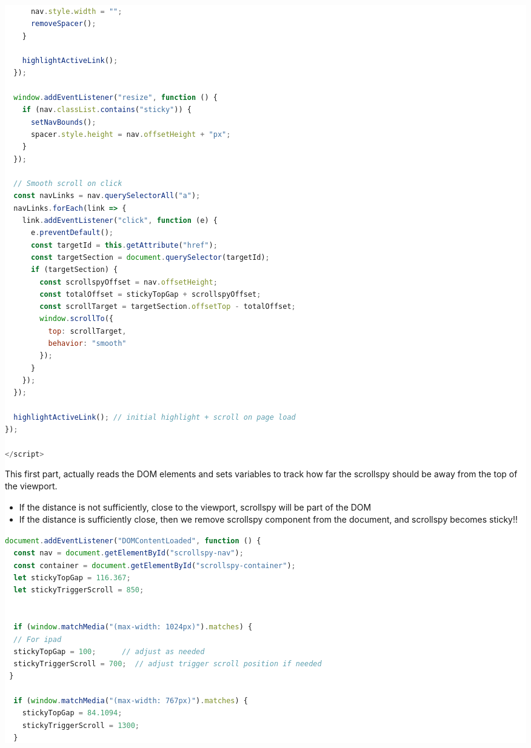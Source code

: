 ```javascript
      nav.style.width = "";
      removeSpacer();
    }

    highlightActiveLink();
  });

  window.addEventListener("resize", function () {
    if (nav.classList.contains("sticky")) {
      setNavBounds();
      spacer.style.height = nav.offsetHeight + "px";
    }
  });

  // Smooth scroll on click
  const navLinks = nav.querySelectorAll("a");
  navLinks.forEach(link => {
    link.addEventListener("click", function (e) {
      e.preventDefault();
      const targetId = this.getAttribute("href");
      const targetSection = document.querySelector(targetId);
      if (targetSection) {
        const scrollspyOffset = nav.offsetHeight;
        const totalOffset = stickyTopGap + scrollspyOffset;
        const scrollTarget = targetSection.offsetTop - totalOffset;
        window.scrollTo({
          top: scrollTarget,
          behavior: "smooth"
        });
      }
    });
  });

  highlightActiveLink(); // initial highlight + scroll on page load
});

</script>
```


This first part, actually reads the DOM elements and sets variables to track how far the scrollspy should be away from the top of the viewport.
- If the distance is not sufficiently, close to the viewport, scrollspy will be part of the DOM
- If the distance is sufficiently close, then we remove scrollspy component from the document, and scrollspy becomes sticky!!

```javascript
document.addEventListener("DOMContentLoaded", function () {
  const nav = document.getElementById("scrollspy-nav");
  const container = document.getElementById("scrollspy-container");
  let stickyTopGap = 116.367;
  let stickyTriggerScroll = 850;
  
  
  if (window.matchMedia("(max-width: 1024px)").matches) {
  // For ipad
  stickyTopGap = 100;      // adjust as needed
  stickyTriggerScroll = 700;  // adjust trigger scroll position if needed
 }

  if (window.matchMedia("(max-width: 767px)").matches) {
    stickyTopGap = 84.1094;
    stickyTriggerScroll = 1300;
  }
```